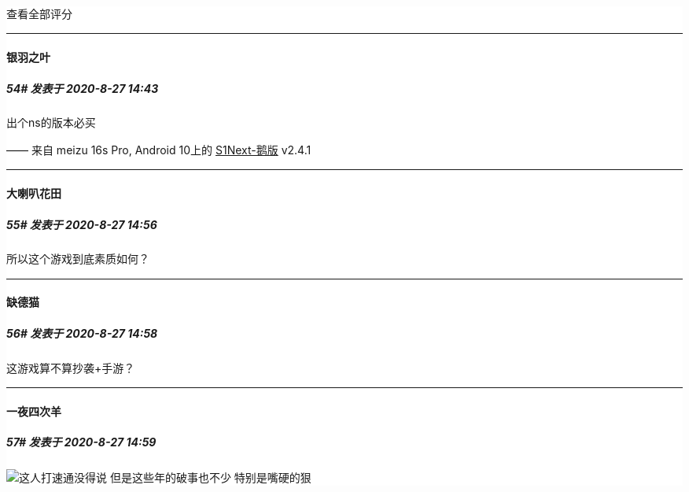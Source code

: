 

查看全部评分






-----

####  银羽之叶  
##### 54#       发表于 2020-8-27 14:43




出个ns的版本必买

—— 来自 meizu 16s Pro, Android 10上的 [S1Next-鹅版](https://github.com/ykrank/S1-Next/releases) v2.4.1







-----

####  大喇叭花田  
##### 55#       发表于 2020-8-27 14:56




所以这个游戏到底素质如何？







-----

####  缺德猫  
##### 56#       发表于 2020-8-27 14:58




这游戏算不算抄袭+手游？







-----

####  一夜四次羊  
##### 57#       发表于 2020-8-27 14:59



<img src="https://static.saraba1st.com/image/smiley/face2017/001.png" referrerpolicy="no-referrer">这人打速通没得说 但是这些年的破事也不少 特别是嘴硬的狠


